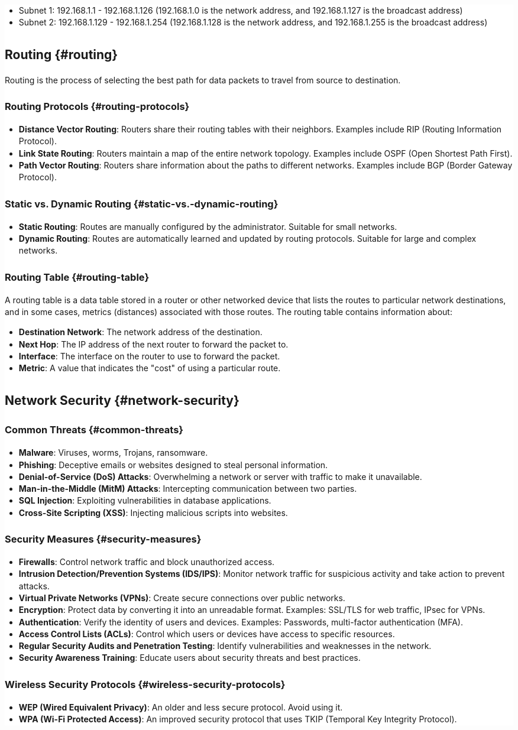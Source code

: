 - Subnet 1: 192.168.1.1 - 192.168.1.126 (192.168.1.0 is the network address, and 192.168.1.127 is the broadcast address)
- Subnet 2: 192.168.1.129 - 192.168.1.254 (192.168.1.128 is the network address, and 192.168.1.255 is the broadcast address)
## Routing {#routing}
Routing is the process of selecting the best path for data packets to travel from source to destination.
### Routing Protocols {#routing-protocols}
- **Distance Vector Routing**: Routers share their routing tables with their neighbors. Examples include RIP (Routing Information Protocol).
- **Link State Routing**: Routers maintain a map of the entire network topology. Examples include OSPF (Open Shortest Path First).
- **Path Vector Routing**: Routers share information about the paths to different networks. Examples include BGP (Border Gateway Protocol).
### Static vs. Dynamic Routing {#static-vs.-dynamic-routing}
- **Static Routing**: Routes are manually configured by the administrator. Suitable for small networks.
- **Dynamic Routing**: Routes are automatically learned and updated by routing protocols. Suitable for large and complex networks.
### Routing Table {#routing-table}
A routing table is a data table stored in a router or other networked device that lists the routes to particular network destinations, and in some cases, metrics (distances) associated with those routes. The routing table contains information about:
- **Destination Network**: The network address of the destination.
- **Next Hop**: The IP address of the next router to forward the packet to.
- **Interface**: The interface on the router to use to forward the packet.
- **Metric**: A value that indicates the "cost" of using a particular route.
## Network Security {#network-security}
### Common Threats {#common-threats}
- **Malware**: Viruses, worms, Trojans, ransomware.
- **Phishing**: Deceptive emails or websites designed to steal personal information.
- **Denial-of-Service (DoS) Attacks**: Overwhelming a network or server with traffic to make it unavailable.
- **Man-in-the-Middle (MitM) Attacks**: Intercepting communication between two parties.
- **SQL Injection**: Exploiting vulnerabilities in database applications.
- **Cross-Site Scripting (XSS)**: Injecting malicious scripts into websites.
### Security Measures {#security-measures}
- **Firewalls**: Control network traffic and block unauthorized access.
- **Intrusion Detection/Prevention Systems (IDS/IPS)**: Monitor network traffic for suspicious activity and take action to prevent attacks.
- **Virtual Private Networks (VPNs)**: Create secure connections over public networks.
- **Encryption**: Protect data by converting it into an unreadable format. Examples: SSL/TLS for web traffic, IPsec for VPNs.
- **Authentication**: Verify the identity of users and devices. Examples: Passwords, multi-factor authentication (MFA).
- **Access Control Lists (ACLs)**: Control which users or devices have access to specific resources.
- **Regular Security Audits and Penetration Testing**: Identify vulnerabilities and weaknesses in the network.
- **Security Awareness Training**: Educate users about security threats and best practices.
### Wireless Security Protocols {#wireless-security-protocols}
- **WEP (Wired Equivalent Privacy)**: An older and less secure protocol. Avoid using it.
- **WPA (Wi-Fi Protected Access)**: An improved security protocol that uses TKIP (Temporal Key Integrity Protocol).